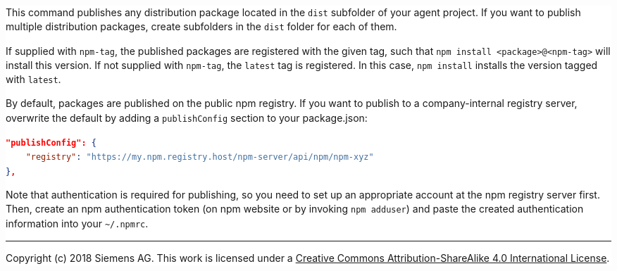 This command publishes any distribution package located in the `dist` subfolder
of your agent project. If you want to publish multiple distribution packages,
create subfolders in the `dist` folder for each of them.

If supplied with `npm-tag`, the published packages are registered with the given
tag, such that `npm install <package>@<npm-tag>` will install this version.
If not supplied with `npm-tag`, the `latest` tag is registered. In this case,
`npm install` installs the version tagged with `latest`.

By default, packages are published on the public npm registry. If you
want to publish to a company-internal registry server, overwrite the default
by adding a `publishConfig` section to your package.json:

```json
"publishConfig": {
    "registry": "https://my.npm.registry.host/npm-server/api/npm/npm-xyz"
},
```

Note that authentication is required for publishing, so you need to set up an
appropriate account at the npm registry server first. Then, create an npm
authentication token (on npm website or by invoking `npm adduser`) and
paste the created authentication information into your `~/.npmrc`.

---
Copyright (c) 2018 Siemens AG. This work is licensed under a
[Creative Commons Attribution-ShareAlike 4.0 International License](http://creativecommons.org/licenses/by-sa/4.0/).
